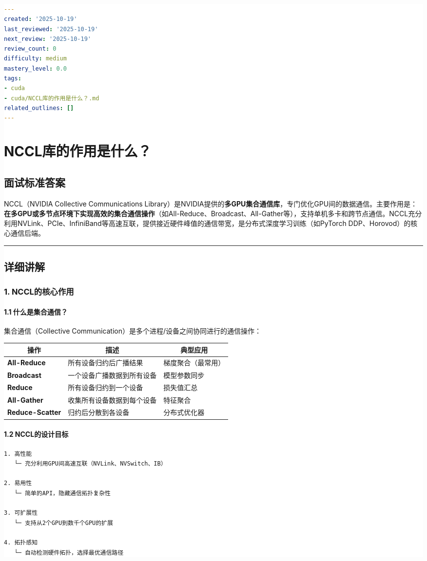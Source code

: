 ```yaml
---
created: '2025-10-19'
last_reviewed: '2025-10-19'
next_review: '2025-10-19'
review_count: 0
difficulty: medium
mastery_level: 0.0
tags:
- cuda
- cuda/NCCL库的作用是什么？.md
related_outlines: []
---
```


# NCCL库的作用是什么？

## 面试标准答案

NCCL（NVIDIA Collective Communications Library）是NVIDIA提供的**多GPU集合通信库**，专门优化GPU间的数据通信。主要作用是：**在多GPU或多节点环境下实现高效的集合通信操作**（如All-Reduce、Broadcast、All-Gather等），支持单机多卡和跨节点通信。NCCL充分利用NVLink、PCIe、InfiniBand等高速互联，提供接近硬件峰值的通信带宽，是分布式深度学习训练（如PyTorch DDP、Horovod）的核心通信后端。

---

## 详细讲解

### 1. NCCL的核心作用

#### 1.1 什么是集合通信？

集合通信（Collective Communication）是多个进程/设备之间协同进行的通信操作：

| 操作               | 描述                       | 典型应用           |
| ------------------ | -------------------------- | ------------------ |
| **All-Reduce**     | 所有设备归约后广播结果     | 梯度聚合（最常用） |
| **Broadcast**      | 一个设备广播数据到所有设备 | 模型参数同步       |
| **Reduce**         | 所有设备归约到一个设备     | 损失值汇总         |
| **All-Gather**     | 收集所有设备数据到每个设备 | 特征聚合           |
| **Reduce-Scatter** | 归约后分散到各设备         | 分布式优化器       |

#### 1.2 NCCL的设计目标

```
1. 高性能
   └─ 充分利用GPU间高速互联（NVLink、NVSwitch、IB）
   
2. 易用性
   └─ 简单的API，隐藏通信拓扑复杂性
   
3. 可扩展性
   └─ 支持从2个GPU到数千个GPU的扩展
   
4. 拓扑感知
   └─ 自动检测硬件拓扑，选择最优通信路径
```

